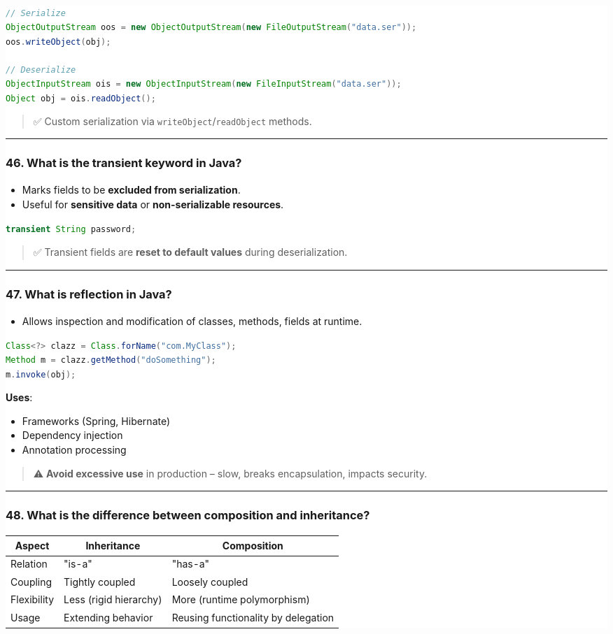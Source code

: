 ```java
// Serialize
ObjectOutputStream oos = new ObjectOutputStream(new FileOutputStream("data.ser"));
oos.writeObject(obj);

// Deserialize
ObjectInputStream ois = new ObjectInputStream(new FileInputStream("data.ser"));
Object obj = ois.readObject();
```

> ✅ Custom serialization via `writeObject`/`readObject` methods.

---

### **46. What is the transient keyword in Java?**

* Marks fields to be **excluded from serialization**.
* Useful for **sensitive data** or **non-serializable resources**.

```java
transient String password;
```

> ✅ Transient fields are **reset to default values** during deserialization.

---

### **47. What is reflection in Java?**

* Allows inspection and modification of classes, methods, fields at runtime.

```java
Class<?> clazz = Class.forName("com.MyClass");
Method m = clazz.getMethod("doSomething");
m.invoke(obj);
```

**Uses**:

* Frameworks (Spring, Hibernate)
* Dependency injection
* Annotation processing

> ⚠️ **Avoid excessive use** in production – slow, breaks encapsulation, impacts security.

---

### **48. What is the difference between composition and inheritance?**

| Aspect      | Inheritance            | Composition                         |
| ----------- | ---------------------- | ----------------------------------- |
| Relation    | "is-a"                 | "has-a"                             |
| Coupling    | Tightly coupled        | Loosely coupled                     |
| Flexibility | Less (rigid hierarchy) | More (runtime polymorphism)         |
| Usage       | Extending behavior     | Reusing functionality by delegation |
